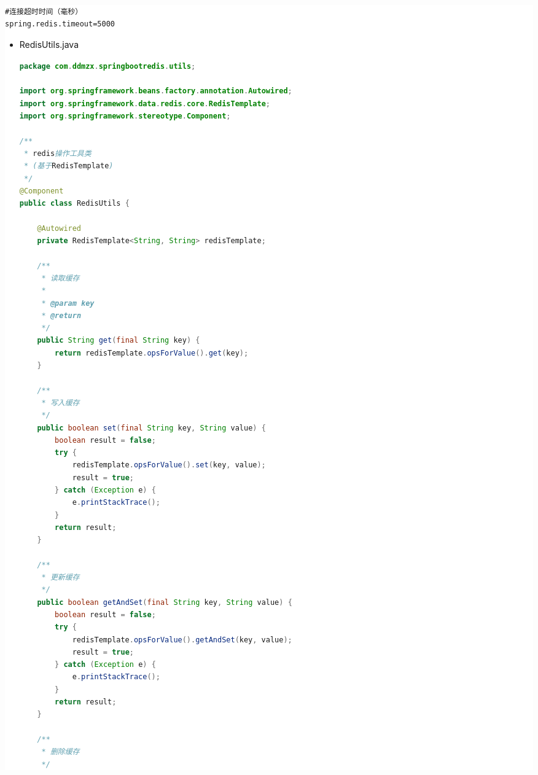   ```properties
  #连接超时时间（毫秒）
  spring.redis.timeout=5000
  ```

* RedisUtils.java

  ```java
  package com.ddmzx.springbootredis.utils;
  
  import org.springframework.beans.factory.annotation.Autowired;
  import org.springframework.data.redis.core.RedisTemplate;
  import org.springframework.stereotype.Component;
  
  /**
   * redis操作工具类
   * (基于RedisTemplate)
   */
  @Component
  public class RedisUtils {
  
      @Autowired
      private RedisTemplate<String, String> redisTemplate;
  
      /**
       * 读取缓存
       *
       * @param key
       * @return
       */
      public String get(final String key) {
          return redisTemplate.opsForValue().get(key);
      }
  
      /**
       * 写入缓存
       */
      public boolean set(final String key, String value) {
          boolean result = false;
          try {
              redisTemplate.opsForValue().set(key, value);
              result = true;
          } catch (Exception e) {
              e.printStackTrace();
          }
          return result;
      }
  
      /**
       * 更新缓存
       */
      public boolean getAndSet(final String key, String value) {
          boolean result = false;
          try {
              redisTemplate.opsForValue().getAndSet(key, value);
              result = true;
          } catch (Exception e) {
              e.printStackTrace();
          }
          return result;
      }
  
      /**
       * 删除缓存
       */
  ```